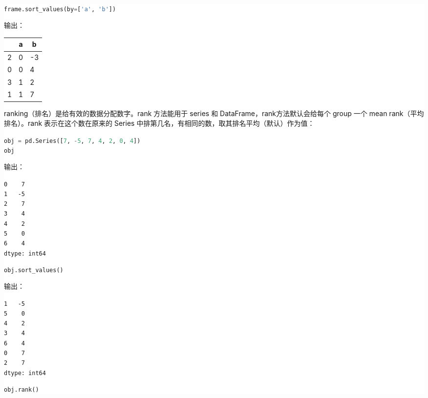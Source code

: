 ```Python
frame.sort_values(by=['a', 'b'])
```

输出：

|      | a    | b    |
| ---- | ---- | ---- |
| 2    | 0    | -3   |
| 0    | 0    | 4    |
| 3    | 1    | 2    |
| 1    | 1    | 7    |

ranking（排名）是给有效的数据分配数字。rank 方法能用于 series 和 DataFrame，rank方法默认会给每个 group 一个 mean rank（平均排名）。rank 表示在这个数在原来的 Series 中排第几名，有相同的数，取其排名平均（默认）作为值：



```Python
obj = pd.Series([7, -5, 7, 4, 2, 0, 4])
obj
```

输出：

```text
0    7
1   -5
2    7
3    4
4    2
5    0
6    4
dtype: int64
```



```Python
obj.sort_values()
```

输出：

```text
1   -5
5    0
4    2
3    4
6    4
0    7
2    7
dtype: int64
```



```Python
obj.rank()
```
